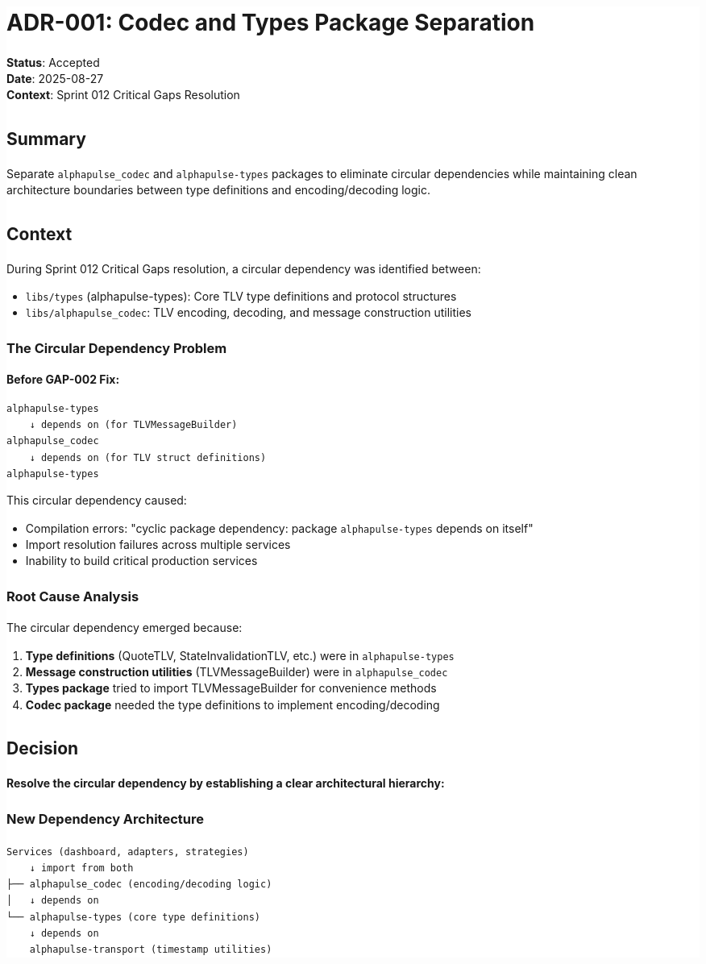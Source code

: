 # ADR-001: Codec and Types Package Separation

**Status**: Accepted  
**Date**: 2025-08-27  
**Context**: Sprint 012 Critical Gaps Resolution  

## Summary

Separate `alphapulse_codec` and `alphapulse-types` packages to eliminate circular dependencies while maintaining clean architecture boundaries between type definitions and encoding/decoding logic.

## Context

During Sprint 012 Critical Gaps resolution, a circular dependency was identified between:
- `libs/types` (alphapulse-types): Core TLV type definitions and protocol structures
- `libs/alphapulse_codec`: TLV encoding, decoding, and message construction utilities

### The Circular Dependency Problem

**Before GAP-002 Fix:**
```
alphapulse-types
    ↓ depends on (for TLVMessageBuilder)
alphapulse_codec  
    ↓ depends on (for TLV struct definitions)
alphapulse-types
```

This circular dependency caused:
- Compilation errors: "cyclic package dependency: package `alphapulse-types` depends on itself"
- Import resolution failures across multiple services
- Inability to build critical production services

### Root Cause Analysis

The circular dependency emerged because:
1. **Type definitions** (QuoteTLV, StateInvalidationTLV, etc.) were in `alphapulse-types`
2. **Message construction utilities** (TLVMessageBuilder) were in `alphapulse_codec`
3. **Types package** tried to import TLVMessageBuilder for convenience methods
4. **Codec package** needed the type definitions to implement encoding/decoding

## Decision

**Resolve the circular dependency by establishing a clear architectural hierarchy:**

### New Dependency Architecture
```
Services (dashboard, adapters, strategies)
    ↓ import from both
├── alphapulse_codec (encoding/decoding logic)
│   ↓ depends on
└── alphapulse-types (core type definitions)
    ↓ depends on
    alphapulse-transport (timestamp utilities)
```
